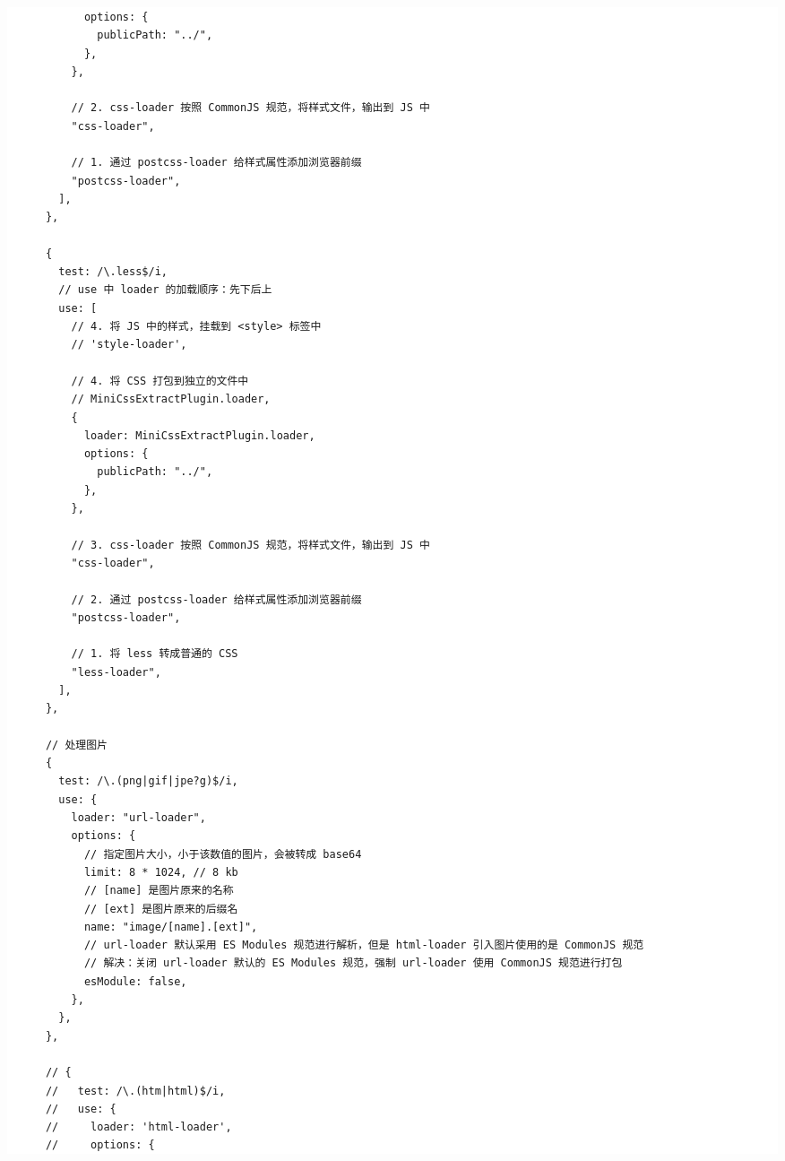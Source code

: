```js{81-96,164,172}
            options: {
              publicPath: "../",
            },
          },

          // 2. css-loader 按照 CommonJS 规范，将样式文件，输出到 JS 中
          "css-loader",

          // 1. 通过 postcss-loader 给样式属性添加浏览器前缀
          "postcss-loader",
        ],
      },

      {
        test: /\.less$/i,
        // use 中 loader 的加载顺序：先下后上
        use: [
          // 4. 将 JS 中的样式，挂载到 <style> 标签中
          // 'style-loader',

          // 4. 将 CSS 打包到独立的文件中
          // MiniCssExtractPlugin.loader,
          {
            loader: MiniCssExtractPlugin.loader,
            options: {
              publicPath: "../",
            },
          },

          // 3. css-loader 按照 CommonJS 规范，将样式文件，输出到 JS 中
          "css-loader",

          // 2. 通过 postcss-loader 给样式属性添加浏览器前缀
          "postcss-loader",

          // 1. 将 less 转成普通的 CSS
          "less-loader",
        ],
      },

      // 处理图片
      {
        test: /\.(png|gif|jpe?g)$/i,
        use: {
          loader: "url-loader",
          options: {
            // 指定图片大小，小于该数值的图片，会被转成 base64
            limit: 8 * 1024, // 8 kb
            // [name] 是图片原来的名称
            // [ext] 是图片原来的后缀名
            name: "image/[name].[ext]",
            // url-loader 默认采用 ES Modules 规范进行解析，但是 html-loader 引入图片使用的是 CommonJS 规范
            // 解决：关闭 url-loader 默认的 ES Modules 规范，强制 url-loader 使用 CommonJS 规范进行打包
            esModule: false,
          },
        },
      },

      // {
      //   test: /\.(htm|html)$/i,
      //   use: {
      //     loader: 'html-loader',
      //     options: {
```